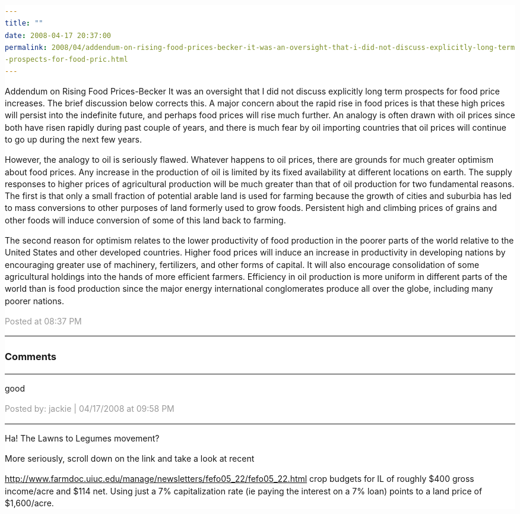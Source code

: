 ```yaml
---
title: ""
date: 2008-04-17 20:37:00
permalink: 2008/04/addendum-on-rising-food-prices-becker-it-was-an-oversight-that-i-did-not-discuss-explicitly-long-term-prospects-for-food-pric.html
---
```

Addendum on Rising Food Prices-Becker
It was an oversight that I did not discuss explicitly long term prospects for food price increases. The brief discussion below corrects this.
A major concern about the rapid rise in food prices is that these high prices will persist into the indefinite future, and perhaps food prices will rise much further. An analogy is often drawn with oil prices since both have risen rapidly during past couple of years, and there is much fear by oil importing countries that oil prices will continue to go up during the next few years. 

However, the analogy to oil is seriously flawed. Whatever happens to oil prices, there are grounds for much greater optimism about food prices. Any increase in the production of oil is limited by its fixed availability at different locations on earth. The supply responses to higher prices of agricultural production will be much greater than that of oil production for two fundamental reasons. The first is that only a small fraction of potential arable land is used for farming because the growth of cities and suburbia has led to mass conversions to other purposes of land formerly used to grow foods. Persistent high and climbing prices of grains and other foods will induce conversion of some of this land back to farming.

The second reason for optimism relates to the lower productivity of food production in the poorer parts of the world relative to the United States and other developed countries. Higher food prices will induce an increase in productivity in developing nations by encouraging greater use of machinery, fertilizers, and other forms of capital. It will also encourage consolidation of some agricultural holdings into the hands of more efficient farmers.  Efficiency in oil production is more uniform in different parts of the world than is food production since the major energy international conglomerates produce all over the globe, including many poorer nations.

<span style="color:#999">Posted at 08:37 PM</span>



---

### Comments

---

good

<span style="color:#999">Posted by: jackie | 04/17/2008 at 09:58 PM</span>

---

Ha!  The Lawns to Legumes movement?  

More seriously, scroll down on the link and take a look at recent 

http://www.farmdoc.uiuc.edu/manage/newsletters/fefo05_22/fefo05_22.html   crop budgets for IL of roughly $400 gross income/acre and $114 net.  Using just a 7% capitalization rate (ie paying the interest on a 7% loan) points to a land price of $1,600/acre.
